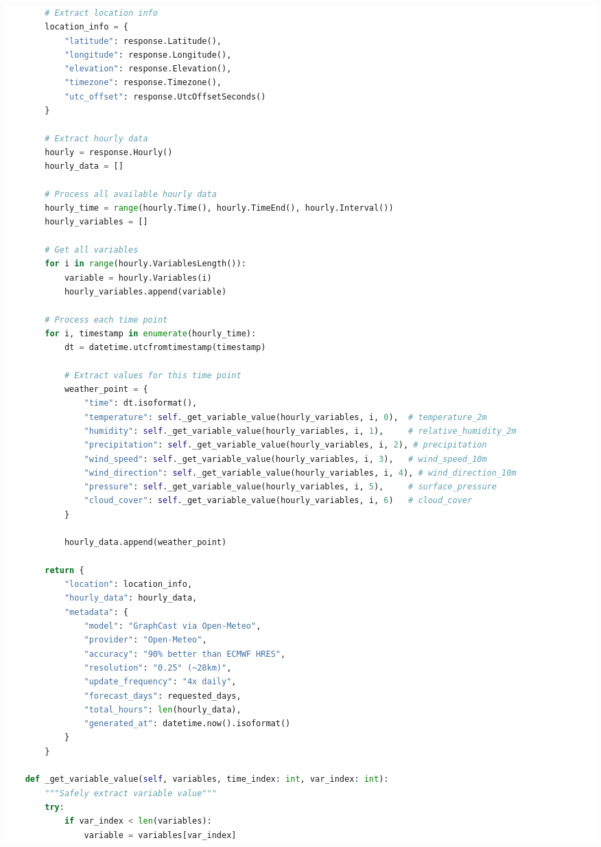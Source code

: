```python
        # Extract location info
        location_info = {
            "latitude": response.Latitude(),
            "longitude": response.Longitude(), 
            "elevation": response.Elevation(),
            "timezone": response.Timezone(),
            "utc_offset": response.UtcOffsetSeconds()
        }
        
        # Extract hourly data
        hourly = response.Hourly()
        hourly_data = []
        
        # Process all available hourly data
        hourly_time = range(hourly.Time(), hourly.TimeEnd(), hourly.Interval())
        hourly_variables = []
        
        # Get all variables
        for i in range(hourly.VariablesLength()):
            variable = hourly.Variables(i)
            hourly_variables.append(variable)
        
        # Process each time point
        for i, timestamp in enumerate(hourly_time):
            dt = datetime.utcfromtimestamp(timestamp)
            
            # Extract values for this time point
            weather_point = {
                "time": dt.isoformat(),
                "temperature": self._get_variable_value(hourly_variables, i, 0),  # temperature_2m
                "humidity": self._get_variable_value(hourly_variables, i, 1),     # relative_humidity_2m
                "precipitation": self._get_variable_value(hourly_variables, i, 2), # precipitation
                "wind_speed": self._get_variable_value(hourly_variables, i, 3),   # wind_speed_10m
                "wind_direction": self._get_variable_value(hourly_variables, i, 4), # wind_direction_10m
                "pressure": self._get_variable_value(hourly_variables, i, 5),     # surface_pressure
                "cloud_cover": self._get_variable_value(hourly_variables, i, 6)   # cloud_cover
            }
            
            hourly_data.append(weather_point)
        
        return {
            "location": location_info,
            "hourly_data": hourly_data,
            "metadata": {
                "model": "GraphCast via Open-Meteo",
                "provider": "Open-Meteo",
                "accuracy": "90% better than ECMWF HRES",
                "resolution": "0.25° (~28km)",
                "update_frequency": "4x daily",
                "forecast_days": requested_days,
                "total_hours": len(hourly_data),
                "generated_at": datetime.now().isoformat()
            }
        }
    
    def _get_variable_value(self, variables, time_index: int, var_index: int):
        """Safely extract variable value"""
        try:
            if var_index < len(variables):
                variable = variables[var_index]
```